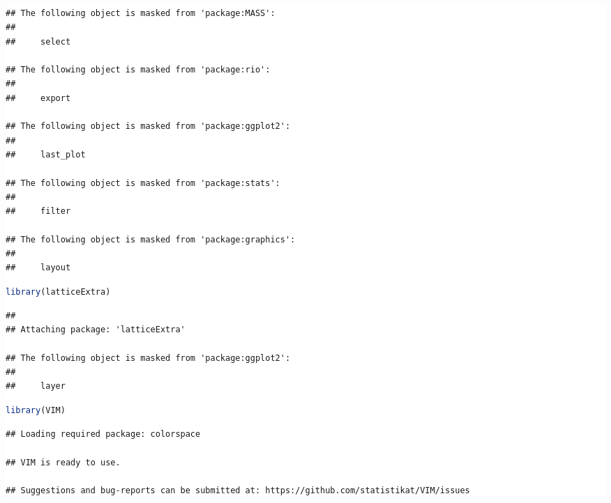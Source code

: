    ## The following object is masked from 'package:MASS':
    ## 
    ##     select

    ## The following object is masked from 'package:rio':
    ## 
    ##     export

    ## The following object is masked from 'package:ggplot2':
    ## 
    ##     last_plot

    ## The following object is masked from 'package:stats':
    ## 
    ##     filter

    ## The following object is masked from 'package:graphics':
    ## 
    ##     layout

``` r
library(latticeExtra)
```

    ## 
    ## Attaching package: 'latticeExtra'

    ## The following object is masked from 'package:ggplot2':
    ## 
    ##     layer

``` r
library(VIM)
```

    ## Loading required package: colorspace

    ## VIM is ready to use.

    ## Suggestions and bug-reports can be submitted at: https://github.com/statistikat/VIM/issues
